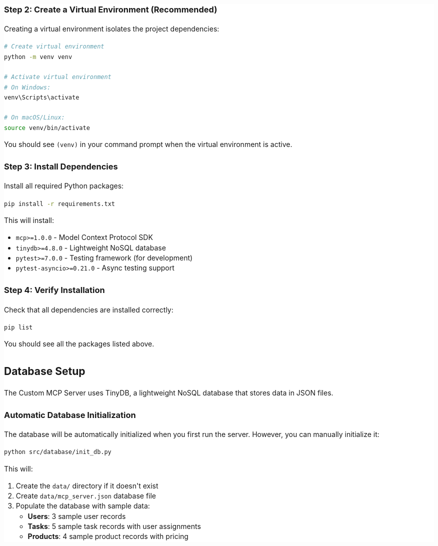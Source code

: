 ### Step 2: Create a Virtual Environment (Recommended)

Creating a virtual environment isolates the project dependencies:

```bash
# Create virtual environment
python -m venv venv

# Activate virtual environment
# On Windows:
venv\Scripts\activate

# On macOS/Linux:
source venv/bin/activate
```

You should see `(venv)` in your command prompt when the virtual environment is active.

### Step 3: Install Dependencies

Install all required Python packages:

```bash
pip install -r requirements.txt
```

This will install:
- `mcp>=1.0.0` - Model Context Protocol SDK
- `tinydb>=4.8.0` - Lightweight NoSQL database
- `pytest>=7.0.0` - Testing framework (for development)
- `pytest-asyncio>=0.21.0` - Async testing support

### Step 4: Verify Installation

Check that all dependencies are installed correctly:

```bash
pip list
```

You should see all the packages listed above.

## Database Setup

The Custom MCP Server uses TinyDB, a lightweight NoSQL database that stores data in JSON files.

### Automatic Database Initialization

The database will be automatically initialized when you first run the server. However, you can manually initialize it:

```bash
python src/database/init_db.py
```

This will:
1. Create the `data/` directory if it doesn't exist
2. Create `data/mcp_server.json` database file
3. Populate the database with sample data:
   - **Users**: 3 sample user records
   - **Tasks**: 5 sample task records with user assignments
   - **Products**: 4 sample product records with pricing
